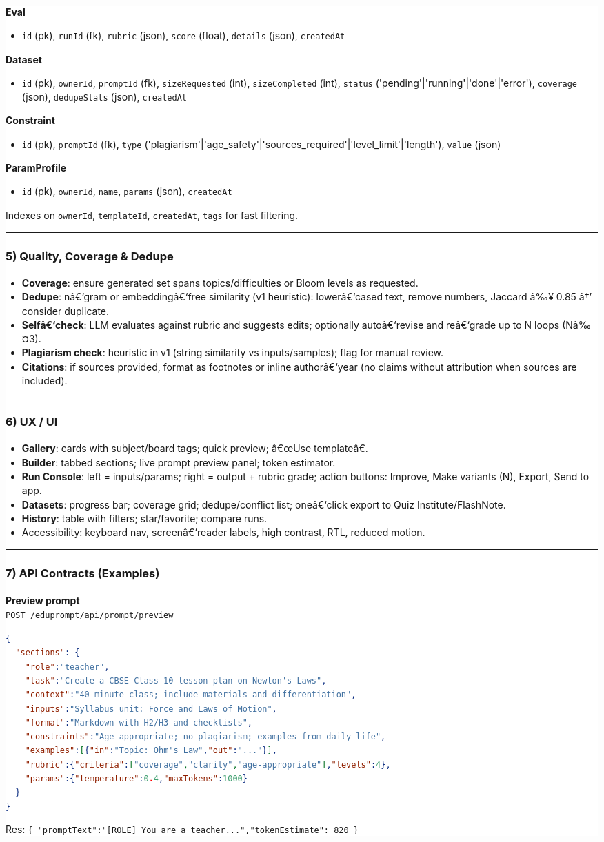 **Eval**  
- `id` (pk), `runId` (fk), `rubric` (json), `score` (float), `details` (json), `createdAt`

**Dataset**  
- `id` (pk), `ownerId`, `promptId` (fk), `sizeRequested` (int), `sizeCompleted` (int), `status` ('pending'|'running'|'done'|'error'), `coverage` (json), `dedupeStats` (json), `createdAt`

**Constraint**  
- `id` (pk), `promptId` (fk), `type` ('plagiarism'|'age_safety'|'sources_required'|'level_limit'|'length'), `value` (json)

**ParamProfile**  
- `id` (pk), `ownerId`, `name`, `params` (json), `createdAt`

Indexes on `ownerId`, `templateId`, `createdAt`, `tags` for fast filtering.

---

### 5) Quality, Coverage & Dedupe

- **Coverage**: ensure generated set spans topics/difficulties or Bloom levels as requested.  
- **Dedupe**: nâ€‘gram or embeddingâ€‘free similarity (v1 heuristic): lowerâ€‘cased text, remove numbers, Jaccard â‰¥ 0.85 â†’ consider duplicate.  
- **Selfâ€‘check**: LLM evaluates against rubric and suggests edits; optionally autoâ€‘revise and reâ€‘grade up to N loops (Nâ‰¤3).  
- **Plagiarism check**: heuristic in v1 (string similarity vs inputs/samples); flag for manual review.  
- **Citations**: if sources provided, format as footnotes or inline authorâ€‘year (no claims without attribution when sources are included).

---

### 6) UX / UI

- **Gallery**: cards with subject/board tags; quick preview; â€œUse templateâ€.  
- **Builder**: tabbed sections; live prompt preview panel; token estimator.  
- **Run Console**: left = inputs/params; right = output + rubric grade; action buttons: Improve, Make variants (N), Export, Send to app.  
- **Datasets**: progress bar; coverage grid; dedupe/conflict list; oneâ€‘click export to Quiz Institute/FlashNote.  
- **History**: table with filters; star/favorite; compare runs.  
- Accessibility: keyboard nav, screenâ€‘reader labels, high contrast, RTL, reduced motion.

---

### 7) API Contracts (Examples)

**Preview prompt**  
`POST /eduprompt/api/prompt/preview`  
```json
{
  "sections": {
    "role":"teacher",
    "task":"Create a CBSE Class 10 lesson plan on Newton's Laws",
    "context":"40-minute class; include materials and differentiation",
    "inputs":"Syllabus unit: Force and Laws of Motion",
    "format":"Markdown with H2/H3 and checklists",
    "constraints":"Age-appropriate; no plagiarism; examples from daily life",
    "examples":[{"in":"Topic: Ohm's Law","out":"..."}],
    "rubric":{"criteria":["coverage","clarity","age-appropriate"],"levels":4},
    "params":{"temperature":0.4,"maxTokens":1000}
  }
}
```
Res: `{ "promptText":"[ROLE] You are a teacher...","tokenEstimate": 820 }`
